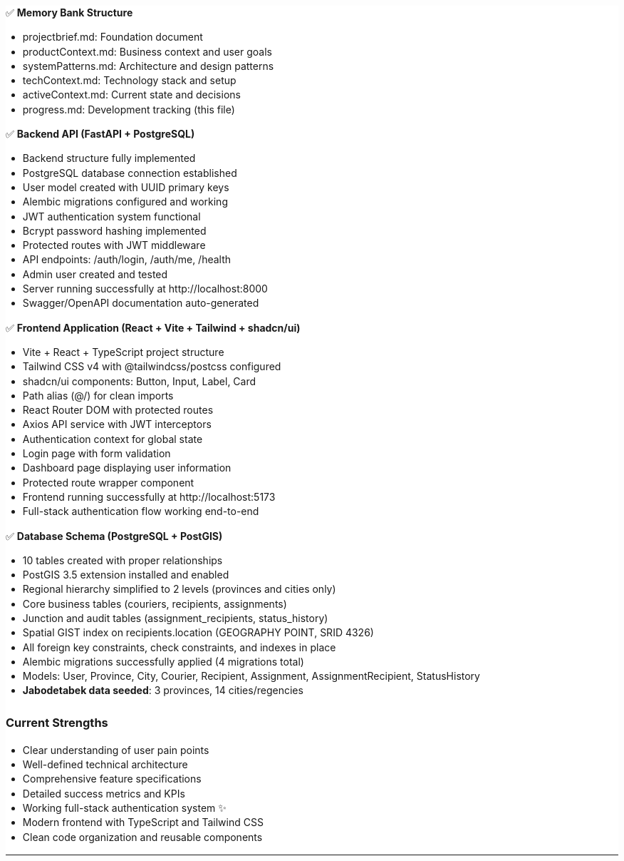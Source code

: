 ✅ **Memory Bank Structure**
- projectbrief.md: Foundation document
- productContext.md: Business context and user goals
- systemPatterns.md: Architecture and design patterns
- techContext.md: Technology stack and setup
- activeContext.md: Current state and decisions
- progress.md: Development tracking (this file)

✅ **Backend API (FastAPI + PostgreSQL)**
- Backend structure fully implemented
- PostgreSQL database connection established
- User model created with UUID primary keys
- Alembic migrations configured and working
- JWT authentication system functional
- Bcrypt password hashing implemented
- Protected routes with JWT middleware
- API endpoints: /auth/login, /auth/me, /health
- Admin user created and tested
- Server running successfully at http://localhost:8000
- Swagger/OpenAPI documentation auto-generated

✅ **Frontend Application (React + Vite + Tailwind + shadcn/ui)**
- Vite + React + TypeScript project structure
- Tailwind CSS v4 with @tailwindcss/postcss configured
- shadcn/ui components: Button, Input, Label, Card
- Path alias (@/) for clean imports
- React Router DOM with protected routes
- Axios API service with JWT interceptors
- Authentication context for global state
- Login page with form validation
- Dashboard page displaying user information
- Protected route wrapper component
- Frontend running successfully at http://localhost:5173
- Full-stack authentication flow working end-to-end

✅ **Database Schema (PostgreSQL + PostGIS)**
- 10 tables created with proper relationships
- PostGIS 3.5 extension installed and enabled
- Regional hierarchy simplified to 2 levels (provinces and cities only)
- Core business tables (couriers, recipients, assignments)
- Junction and audit tables (assignment_recipients, status_history)
- Spatial GIST index on recipients.location (GEOGRAPHY POINT, SRID 4326)
- All foreign key constraints, check constraints, and indexes in place
- Alembic migrations successfully applied (4 migrations total)
- Models: User, Province, City, Courier, Recipient, Assignment, AssignmentRecipient, StatusHistory
- **Jabodetabek data seeded**: 3 provinces, 14 cities/regencies

### Current Strengths
- Clear understanding of user pain points
- Well-defined technical architecture
- Comprehensive feature specifications
- Detailed success metrics and KPIs
- Working full-stack authentication system ✨
- Modern frontend with TypeScript and Tailwind CSS
- Clean code organization and reusable components

---